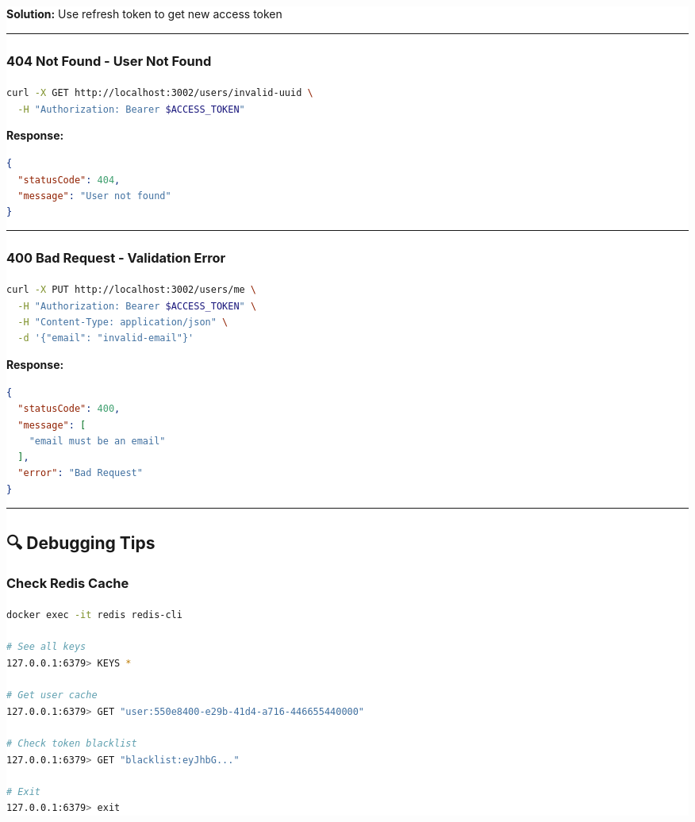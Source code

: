 **Solution:** Use refresh token to get new access token

---

### 404 Not Found - User Not Found
```bash
curl -X GET http://localhost:3002/users/invalid-uuid \
  -H "Authorization: Bearer $ACCESS_TOKEN"
```

**Response:**
```json
{
  "statusCode": 404,
  "message": "User not found"
}
```

---

### 400 Bad Request - Validation Error
```bash
curl -X PUT http://localhost:3002/users/me \
  -H "Authorization: Bearer $ACCESS_TOKEN" \
  -H "Content-Type: application/json" \
  -d '{"email": "invalid-email"}'
```

**Response:**
```json
{
  "statusCode": 400,
  "message": [
    "email must be an email"
  ],
  "error": "Bad Request"
}
```

---

## 🔍 Debugging Tips

### Check Redis Cache
```bash
docker exec -it redis redis-cli

# See all keys
127.0.0.1:6379> KEYS *

# Get user cache
127.0.0.1:6379> GET "user:550e8400-e29b-41d4-a716-446655440000"

# Check token blacklist
127.0.0.1:6379> GET "blacklist:eyJhbG..."

# Exit
127.0.0.1:6379> exit
```
